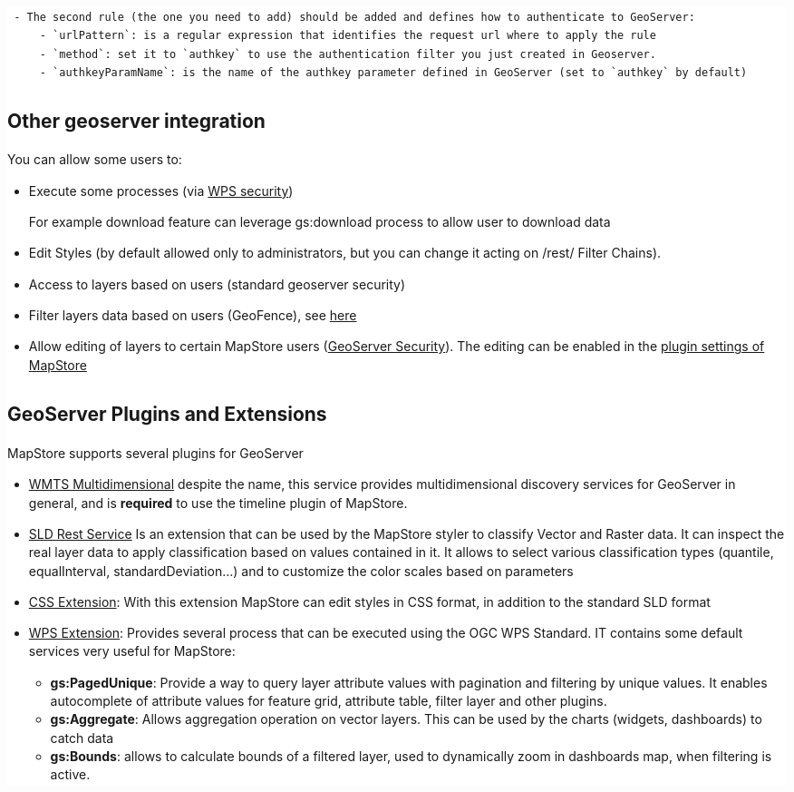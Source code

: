     - The second rule (the one you need to add) should be added and defines how to authenticate to GeoServer:
         - `urlPattern`: is a regular expression that identifies the request url where to apply the rule
         - `method`: set it to `authkey` to use the authentication filter you just created in Geoserver.
         - `authkeyParamName`: is the name of the authkey parameter defined in GeoServer (set to `authkey` by default)

## Other geoserver integration

You can allow some users to:

- Execute some processes (via [WPS security](http://gs-stable.geo-solutions.it/geoserver/web/wicket/bookmarkable/org.geoserver.wps.web.WPSAccessRulePage?25&filter=false)) 

  For example download feature can leverage gs:download process to allow user to download data

- Edit Styles (by default allowed only to administrators, but you can change it acting on /rest/ Filter Chains). 

- Access to layers based on users (standard geoserver security)

- Filter layers data based on users (GeoFence), see [here](https://docs.geoserver.org/latest/en/user/extensions/geofence-server/index.html)

- Allow editing of layers to certain MapStore users ([GeoServer Security](https://docs.geoserver.org/stable/en/user/security/webadmin/data.html)). The editing can be enabled in the [plugin settings of MapStore](https://dev-mapstore.geosolutionsgroup.com/mapstore/docs/api/plugins#plugins.FeatureEditor)

## GeoServer Plugins and Extensions

MapStore supports several plugins for GeoServer

- [WMTS Multidimensional](https://docs.geoserver.org/stable/en/user/community/wmts-multidimensional/index.html) despite the name, this service provides multidimensional discovery services for GeoServer in general, and is **required** to use the timeline plugin of MapStore.

- [SLD Rest Service](https://docs.geoserver.org/latest/en/user/extensions/sldservice/index.html) Is an extension that can be used by the MapStore styler to classify Vector and Raster data. It can inspect the real layer data to apply classification based on values contained in it. It allows to select various classification types (quantile, equalInterval, standardDeviation…) and to customize the color scales based on parameters

- [CSS Extension](https://docs.geoserver.org/latest/en/user/styling/css/install.html): With this extension MapStore can edit styles in CSS format, in addition to the standard SLD format

- [WPS Extension](https://docs.geoserver.org/stable/en/user/services/wps/install.html): Provides several process that can be executed using the OGC WPS Standard. IT contains some default services very useful for MapStore: 
  - **gs:PagedUnique**: Provide a way to query layer attribute values with pagination and filtering by unique values. It enables autocomplete of attribute values for feature grid, attribute table, filter layer and other plugins.
  - **gs:Aggregate**: Allows aggregation operation on vector layers. This can be used  by the charts (widgets, dashboards) to catch data
  - **gs:Bounds**: allows to calculate bounds of a filtered layer, used to dynamically zoom in dashboards map, when filtering is active.
